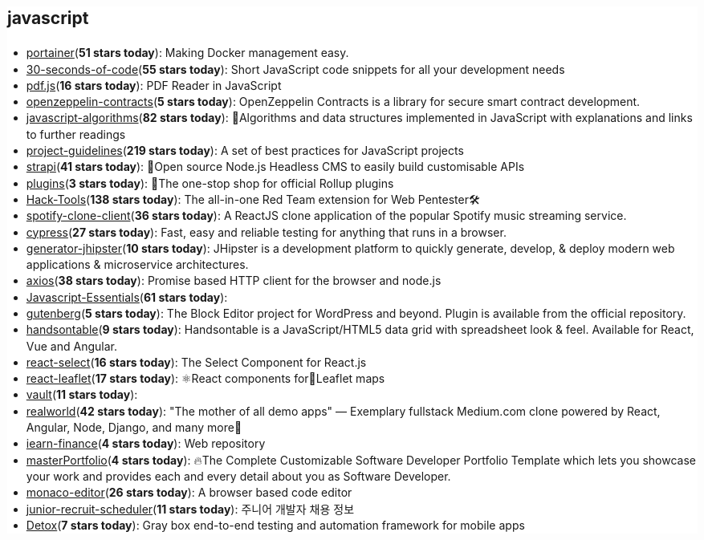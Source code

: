 ## javascript
+ [portainer](https://github.com/portainer/portainer)(**51 stars today**): Making Docker management easy.
+ [30-seconds-of-code](https://github.com/30-seconds/30-seconds-of-code)(**55 stars today**): Short JavaScript code snippets for all your development needs
+ [pdf.js](https://github.com/mozilla/pdf.js)(**16 stars today**): PDF Reader in JavaScript
+ [openzeppelin-contracts](https://github.com/OpenZeppelin/openzeppelin-contracts)(**5 stars today**): OpenZeppelin Contracts is a library for secure smart contract development.
+ [javascript-algorithms](https://github.com/trekhleb/javascript-algorithms)(**82 stars today**): 📝Algorithms and data structures implemented in JavaScript with explanations and links to further readings
+ [project-guidelines](https://github.com/elsewhencode/project-guidelines)(**219 stars today**): A set of best practices for JavaScript projects
+ [strapi](https://github.com/strapi/strapi)(**41 stars today**): 🚀Open source Node.js Headless CMS to easily build customisable APIs
+ [plugins](https://github.com/rollup/plugins)(**3 stars today**): 🍣The one-stop shop for official Rollup plugins
+ [Hack-Tools](https://github.com/LasCC/Hack-Tools)(**138 stars today**): The all-in-one Red Team extension for Web Pentester🛠
+ [spotify-clone-client](https://github.com/JL978/spotify-clone-client)(**36 stars today**): A ReactJS clone application of the popular Spotify music streaming service.
+ [cypress](https://github.com/cypress-io/cypress)(**27 stars today**): Fast, easy and reliable testing for anything that runs in a browser.
+ [generator-jhipster](https://github.com/jhipster/generator-jhipster)(**10 stars today**): JHipster is a development platform to quickly generate, develop, & deploy modern web applications & microservice architectures.
+ [axios](https://github.com/axios/axios)(**38 stars today**): Promise based HTTP client for the browser and node.js
+ [Javascript-Essentials](https://github.com/LetsUpgrade/Javascript-Essentials)(**61 stars today**): 
+ [gutenberg](https://github.com/WordPress/gutenberg)(**5 stars today**): The Block Editor project for WordPress and beyond. Plugin is available from the official repository.
+ [handsontable](https://github.com/handsontable/handsontable)(**9 stars today**): Handsontable is a JavaScript/HTML5 data grid with spreadsheet look & feel. Available for React, Vue and Angular.
+ [react-select](https://github.com/JedWatson/react-select)(**16 stars today**): The Select Component for React.js
+ [react-leaflet](https://github.com/PaulLeCam/react-leaflet)(**17 stars today**): ⚛️React components for🍃Leaflet maps
+ [vault](https://github.com/yfii/vault)(**11 stars today**): 
+ [realworld](https://github.com/gothinkster/realworld)(**42 stars today**): "The mother of all demo apps" — Exemplary fullstack Medium.com clone powered by React, Angular, Node, Django, and many more🏅
+ [iearn-finance](https://github.com/iearn-finance/iearn-finance)(**4 stars today**): Web repository
+ [masterPortfolio](https://github.com/ashutosh1919/masterPortfolio)(**4 stars today**): 🔥The Complete Customizable Software Developer Portfolio Template which lets you showcase your work and provides each and every detail about you as Software Developer.
+ [monaco-editor](https://github.com/microsoft/monaco-editor)(**26 stars today**): A browser based code editor
+ [junior-recruit-scheduler](https://github.com/jojoldu/junior-recruit-scheduler)(**11 stars today**): 주니어 개발자 채용 정보
+ [Detox](https://github.com/wix/Detox)(**7 stars today**): Gray box end-to-end testing and automation framework for mobile apps
